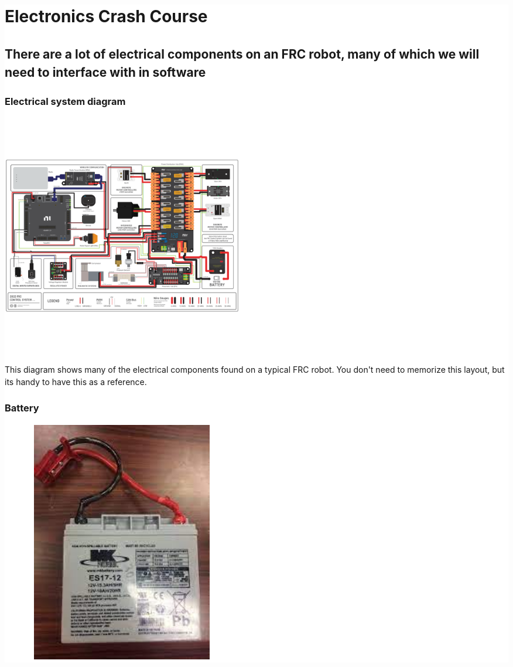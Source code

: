 # Electronics Crash Course

## There are a lot of electrical components on an FRC robot, many of which we will need to interface with in software

### Electrical system diagram

<img alt="Rev electrical system diagram" src="../../Assets/RevElectricalSystemDiagram.png" width="400" height="400">

This diagram shows many of the electrical components found on a typical FRC robot.
You don't need to memorize this layout, but its handy to have this as a reference.

### Battery

<img alt="Battery" src="../../Assets/Battery.jpg" width="400" height="400">
